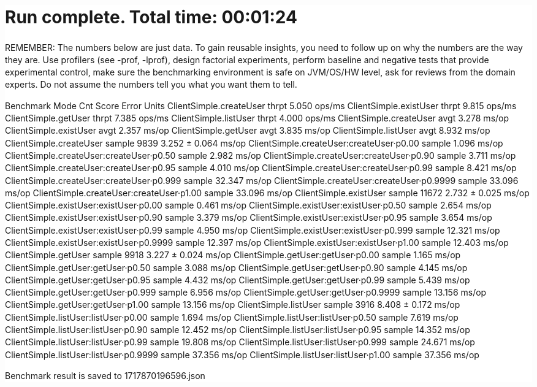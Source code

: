 # Run complete. Total time: 00:01:24

REMEMBER: The numbers below are just data. To gain reusable insights, you need to follow up on
why the numbers are the way they are. Use profilers (see -prof, -lprof), design factorial
experiments, perform baseline and negative tests that provide experimental control, make sure
the benchmarking environment is safe on JVM/OS/HW level, ask for reviews from the domain experts.
Do not assume the numbers tell you what you want them to tell.

Benchmark                                     Mode    Cnt   Score   Error   Units
ClientSimple.createUser                      thrpt          5.050          ops/ms
ClientSimple.existUser                       thrpt          9.815          ops/ms
ClientSimple.getUser                         thrpt          7.385          ops/ms
ClientSimple.listUser                        thrpt          4.000          ops/ms
ClientSimple.createUser                       avgt          3.278           ms/op
ClientSimple.existUser                        avgt          2.357           ms/op
ClientSimple.getUser                          avgt          3.835           ms/op
ClientSimple.listUser                         avgt          8.932           ms/op
ClientSimple.createUser                     sample   9839   3.252 ± 0.064   ms/op
ClientSimple.createUser:createUser·p0.00    sample          1.096           ms/op
ClientSimple.createUser:createUser·p0.50    sample          2.982           ms/op
ClientSimple.createUser:createUser·p0.90    sample          3.711           ms/op
ClientSimple.createUser:createUser·p0.95    sample          4.010           ms/op
ClientSimple.createUser:createUser·p0.99    sample          8.421           ms/op
ClientSimple.createUser:createUser·p0.999   sample         32.347           ms/op
ClientSimple.createUser:createUser·p0.9999  sample         33.096           ms/op
ClientSimple.createUser:createUser·p1.00    sample         33.096           ms/op
ClientSimple.existUser                      sample  11672   2.732 ± 0.025   ms/op
ClientSimple.existUser:existUser·p0.00      sample          0.461           ms/op
ClientSimple.existUser:existUser·p0.50      sample          2.654           ms/op
ClientSimple.existUser:existUser·p0.90      sample          3.379           ms/op
ClientSimple.existUser:existUser·p0.95      sample          3.654           ms/op
ClientSimple.existUser:existUser·p0.99      sample          4.950           ms/op
ClientSimple.existUser:existUser·p0.999     sample         12.321           ms/op
ClientSimple.existUser:existUser·p0.9999    sample         12.397           ms/op
ClientSimple.existUser:existUser·p1.00      sample         12.403           ms/op
ClientSimple.getUser                        sample   9918   3.227 ± 0.024   ms/op
ClientSimple.getUser:getUser·p0.00          sample          1.165           ms/op
ClientSimple.getUser:getUser·p0.50          sample          3.088           ms/op
ClientSimple.getUser:getUser·p0.90          sample          4.145           ms/op
ClientSimple.getUser:getUser·p0.95          sample          4.432           ms/op
ClientSimple.getUser:getUser·p0.99          sample          5.439           ms/op
ClientSimple.getUser:getUser·p0.999         sample          6.956           ms/op
ClientSimple.getUser:getUser·p0.9999        sample         13.156           ms/op
ClientSimple.getUser:getUser·p1.00          sample         13.156           ms/op
ClientSimple.listUser                       sample   3916   8.408 ± 0.172   ms/op
ClientSimple.listUser:listUser·p0.00        sample          1.694           ms/op
ClientSimple.listUser:listUser·p0.50        sample          7.619           ms/op
ClientSimple.listUser:listUser·p0.90        sample         12.452           ms/op
ClientSimple.listUser:listUser·p0.95        sample         14.352           ms/op
ClientSimple.listUser:listUser·p0.99        sample         19.808           ms/op
ClientSimple.listUser:listUser·p0.999       sample         24.671           ms/op
ClientSimple.listUser:listUser·p0.9999      sample         37.356           ms/op
ClientSimple.listUser:listUser·p1.00        sample         37.356           ms/op

Benchmark result is saved to 1717870196596.json
